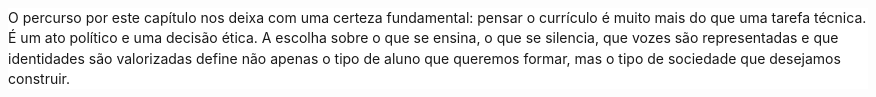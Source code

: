 O percurso por este capítulo nos deixa com uma certeza fundamental: pensar o currículo é muito mais do que uma tarefa técnica. É um ato político e uma decisão ética. A escolha sobre o que se ensina, o que se silencia, que vozes são representadas e que identidades são valorizadas define não apenas o tipo de aluno que queremos formar, mas o tipo de sociedade que desejamos construir.